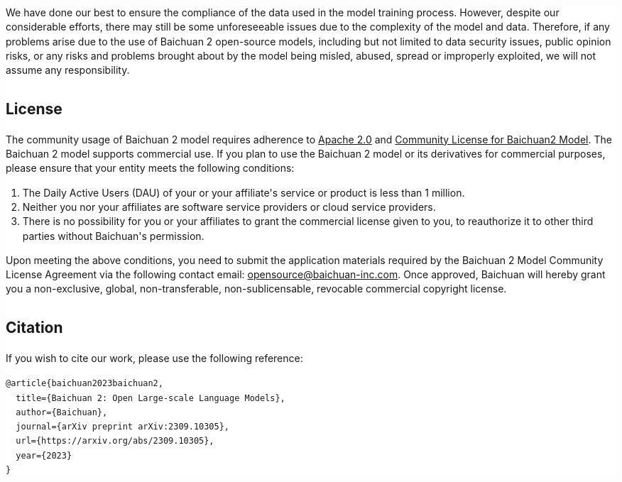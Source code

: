 We have done our best to ensure the compliance of the data used in the model training process. However, despite our considerable efforts, there may still be some unforeseeable issues due to the complexity of the model and data. Therefore, if any problems arise due to the use of Baichuan 2 open-source models, including but not limited to data security issues, public opinion risks, or any risks and problems brought about by the model being misled, abused, spread or improperly exploited, we will not assume any responsibility.

## License
The community usage of Baichuan 2 model requires adherence to [Apache 2.0](https://github.com/baichuan-inc/Baichuan2/blob/main/LICENSE) and [Community License for Baichuan2 Model](https://huggingface.co/baichuan-inc/Baichuan2-7B-Base/resolve/main/Baichuan%202%E6%A8%A1%E5%9E%8B%E7%A4%BE%E5%8C%BA%E8%AE%B8%E5%8F%AF%E5%8D%8F%E8%AE%AE.pdf). The Baichuan 2 model supports commercial use. If you plan to use the Baichuan 2 model or its derivatives for commercial purposes, please ensure that your entity meets the following conditions:

  1. The Daily Active Users (DAU) of your or your affiliate's service or product is less than 1 million.
  2. Neither you nor your affiliates are software service providers or cloud service providers.
  3. There is no possibility for you or your affiliates to grant the commercial license given to you, to reauthorize it to other third parties without Baichuan's permission.

Upon meeting the above conditions, you need to submit the application materials required by the Baichuan 2 Model Community License Agreement via the following contact email: opensource@baichuan-inc.com. Once approved, Baichuan will hereby grant you a non-exclusive, global, non-transferable, non-sublicensable, revocable commercial copyright license.

## Citation
If you wish to cite our work, please use the following reference:
```
@article{baichuan2023baichuan2,
  title={Baichuan 2: Open Large-scale Language Models},
  author={Baichuan},
  journal={arXiv preprint arXiv:2309.10305},
  url={https://arxiv.org/abs/2309.10305},
  year={2023}
}
```

